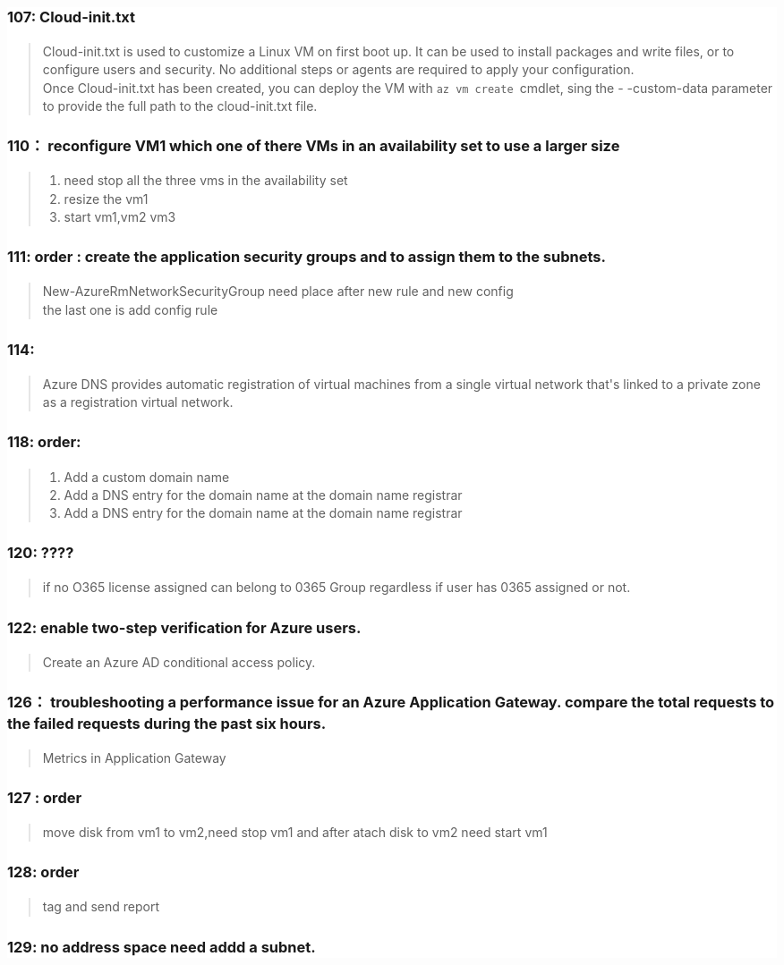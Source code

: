 ### 107: Cloud-init.txt
> Cloud-init.txt is used to customize a Linux VM on first boot up. It can be used to install packages
and write files, or to configure users and security. No additional steps or agents are required to
apply your configuration.  
> Once Cloud-init.txt has been created, you can deploy the VM with `az vm create `cmdlet, sing the -
-custom-data parameter to provide the full path to the cloud-init.txt file.

### 110： reconfigure VM1 which one of there VMs in an availability set to use a larger size
> 1. need stop all the three vms in the  availability set  
> 2. resize the vm1  
> 3. start vm1,vm2 vm3

### 111: order : create the application security groups and to assign them to the subnets.

> New-AzureRmNetworkSecurityGroup need place after new rule and new config  
> the last one is add config rule 

### 114: 
> Azure DNS provides automatic registration of virtual machines from a single virtual network that's
linked to a private zone as a registration virtual network. 

### 118: order: 
> 1. Add a custom domain name
> 2. Add a DNS entry for the domain name at the domain name registrar 
> 3. Add a DNS entry for the domain name at the domain name registrar 

### 120: ????
> if no O365 license assigned can belong to 0365 Group regardless if user has 0365 assigned or not. 

### 122: enable two-step verification for Azure users.
> Create an Azure AD conditional access policy.

### 126： troubleshooting a performance issue for an Azure Application Gateway. compare the total requests to the failed requests during the past six hours.
> Metrics in Application Gateway

### 127 : order 
> move disk from vm1 to vm2,need stop vm1 and after atach disk to vm2 need start vm1

### 128: order 
> tag and send report

### 129: no address space need addd a subnet.
